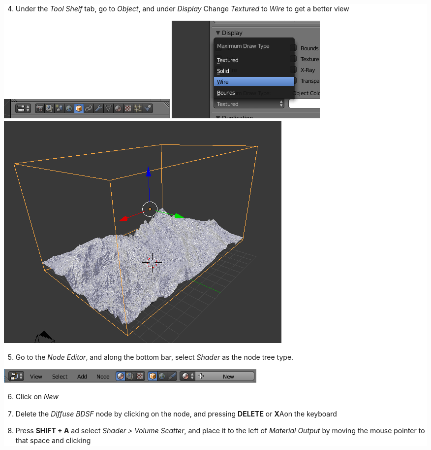    4. Under the *Tool Shelf* tab, go to *Object*, and under *Display* Change *Textured* to *Wire* to get a better view
   
![](Images/Object.PNG) ![](Images/16.png) ![](Images/17.PNG)
   
   5. Go to the *Node Editor*, and along the bottom bar, select *Shader* as the node tree type. 
   
![](Images/18.PNG)
   
   6. Click on *New*
   
   7. Delete the *Diffuse BDSF* node by clicking on the node, and pressing **DELETE** or **X**Aon the keyboard
   
   9. Press **SHIFT + A** ad select *Shader > Volume Scatter*, and place it to the left of *Material Output* by moving the mouse pointer
      to that space and clicking
      